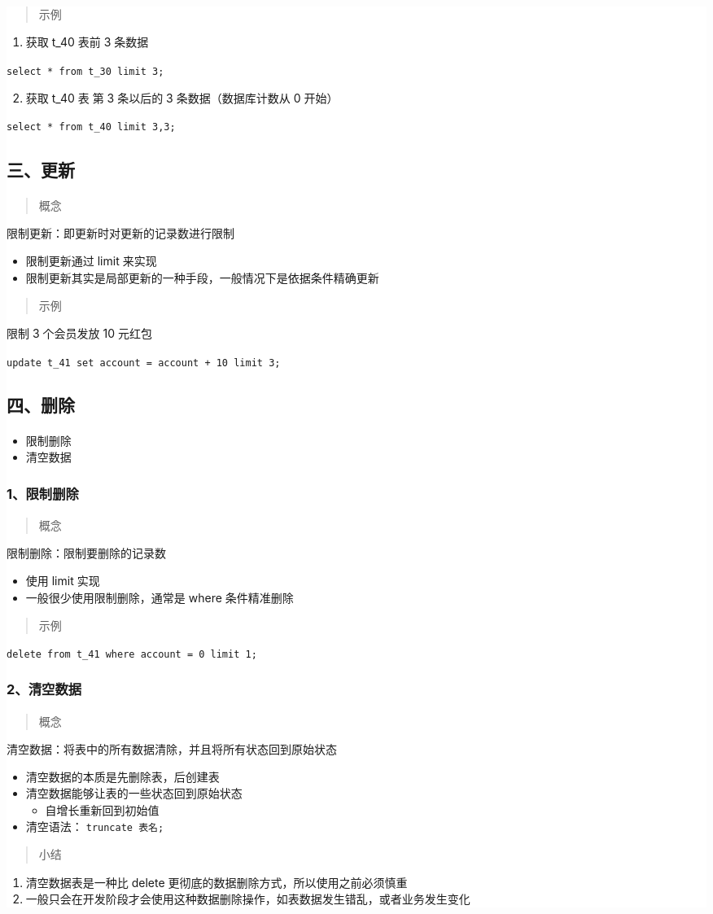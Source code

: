 > 示例

1. 获取 t_40 表前 3 条数据

```mysql
select * from t_30 limit 3;
```

2. 获取 t_40 表 第 3 条以后的 3 条数据（数据库计数从 0 开始）

```mysql
select * from t_40 limit 3,3;
```

## 三、更新

> 概念

限制更新：即更新时对更新的记录数进行限制

- 限制更新通过 limit 来实现
- 限制更新其实是局部更新的一种手段，一般情况下是依据条件精确更新

> 示例

限制 3 个会员发放 10 元红包

```mysql
update t_41 set account = account + 10 limit 3;
```

## 四、删除

- 限制删除
- 清空数据

### 1、限制删除

> 概念

限制删除：限制要删除的记录数

- 使用 limit 实现
- 一般很少使用限制删除，通常是 where 条件精准删除

> 示例

```mysql
delete from t_41 where account = 0 limit 1;
```

### 2、清空数据

> 概念

清空数据：将表中的所有数据清除，并且将所有状态回到原始状态

- 清空数据的本质是先删除表，后创建表
- 清空数据能够让表的一些状态回到原始状态
  - 自增长重新回到初始值
- 清空语法： `truncate 表名;`

> 小结

1. 清空数据表是一种比 delete 更彻底的数据删除方式，所以使用之前必须慎重
2. 一般只会在开发阶段才会使用这种数据删除操作，如表数据发生错乱，或者业务发生变化